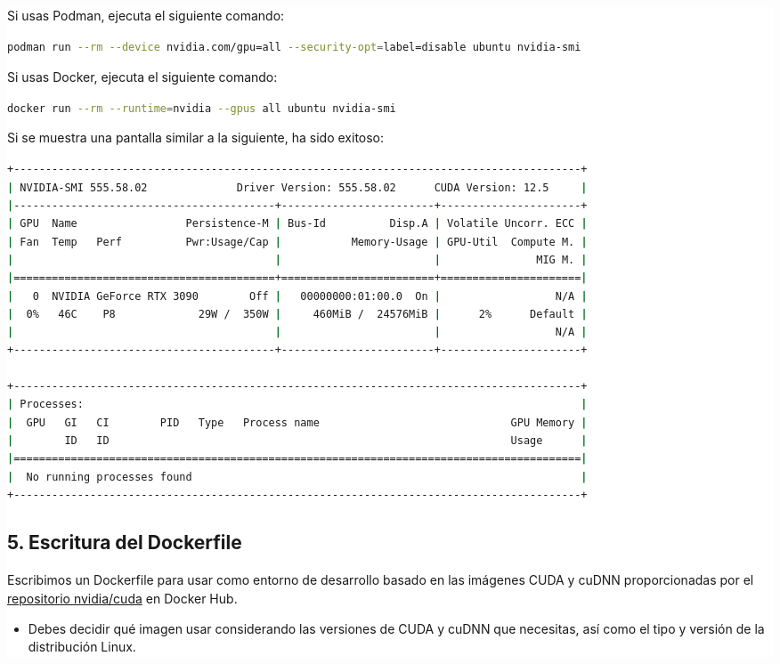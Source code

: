 Si usas Podman, ejecuta el siguiente comando:
```bash
podman run --rm --device nvidia.com/gpu=all --security-opt=label=disable ubuntu nvidia-smi
```

Si usas Docker, ejecuta el siguiente comando:
```bash
docker run --rm --runtime=nvidia --gpus all ubuntu nvidia-smi
```
Si se muestra una pantalla similar a la siguiente, ha sido exitoso:

```bash
+-----------------------------------------------------------------------------------------+
| NVIDIA-SMI 555.58.02              Driver Version: 555.58.02      CUDA Version: 12.5     |
|-----------------------------------------+------------------------+----------------------+
| GPU  Name                 Persistence-M | Bus-Id          Disp.A | Volatile Uncorr. ECC |
| Fan  Temp   Perf          Pwr:Usage/Cap |           Memory-Usage | GPU-Util  Compute M. |
|                                         |                        |               MIG M. |
|=========================================+========================+======================|
|   0  NVIDIA GeForce RTX 3090        Off |   00000000:01:00.0  On |                  N/A |
|  0%   46C    P8             29W /  350W |     460MiB /  24576MiB |      2%      Default |
|                                         |                        |                  N/A |
+-----------------------------------------+------------------------+----------------------+
                                                                                         
+-----------------------------------------------------------------------------------------+
| Processes:                                                                              |
|  GPU   GI   CI        PID   Type   Process name                              GPU Memory |
|        ID   ID                                                               Usage      |
|=========================================================================================|
|  No running processes found                                                             |
+-----------------------------------------------------------------------------------------+
```

## 5. Escritura del Dockerfile
Escribimos un Dockerfile para usar como entorno de desarrollo basado en las imágenes CUDA y cuDNN proporcionadas por el [repositorio nvidia/cuda](https://hub.docker.com/r/nvidia/cuda) en Docker Hub.

- Debes decidir qué imagen usar considerando las versiones de CUDA y cuDNN que necesitas, así como el tipo y versión de la distribución Linux. 